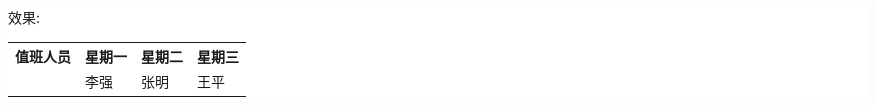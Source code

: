 效果:
<table>
    <tr>
        <th rowspan="2">值班人员</th>
        <th>星期一</th>
        <th>星期二</th>
        <th>星期三</th>
    </tr>
    <tr>
        <td>李强</td>
        <td>张明</td>
        <td>王平</td>
    </tr>
</table>
